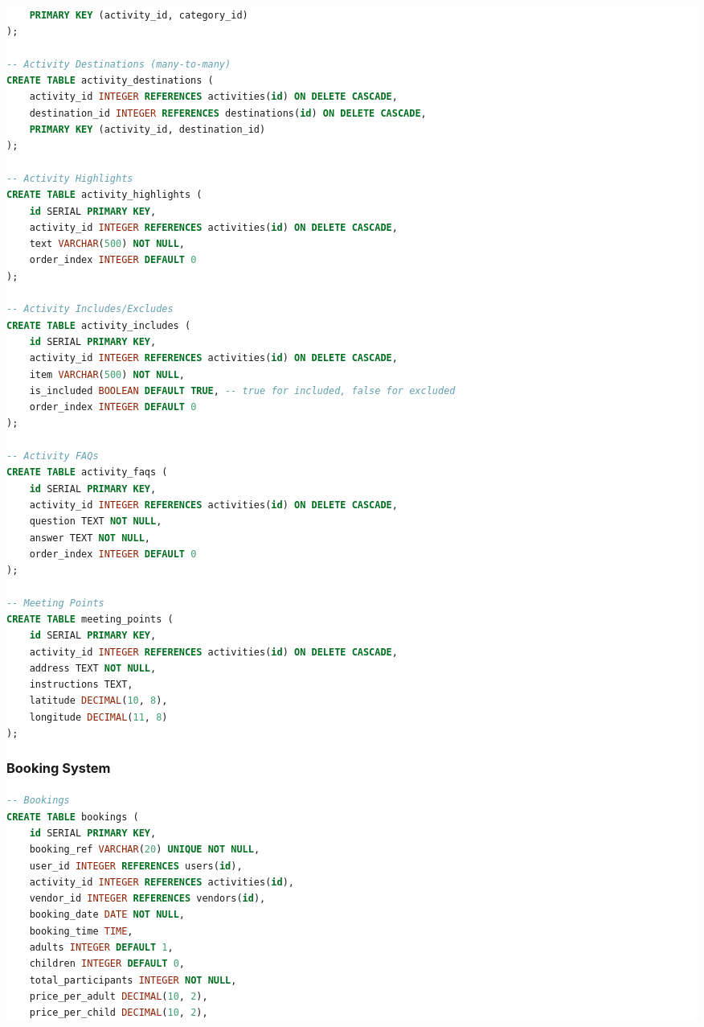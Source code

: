 ```sql
    PRIMARY KEY (activity_id, category_id)
);

-- Activity Destinations (many-to-many)
CREATE TABLE activity_destinations (
    activity_id INTEGER REFERENCES activities(id) ON DELETE CASCADE,
    destination_id INTEGER REFERENCES destinations(id) ON DELETE CASCADE,
    PRIMARY KEY (activity_id, destination_id)
);

-- Activity Highlights
CREATE TABLE activity_highlights (
    id SERIAL PRIMARY KEY,
    activity_id INTEGER REFERENCES activities(id) ON DELETE CASCADE,
    text VARCHAR(500) NOT NULL,
    order_index INTEGER DEFAULT 0
);

-- Activity Includes/Excludes
CREATE TABLE activity_includes (
    id SERIAL PRIMARY KEY,
    activity_id INTEGER REFERENCES activities(id) ON DELETE CASCADE,
    item VARCHAR(500) NOT NULL,
    is_included BOOLEAN DEFAULT TRUE, -- true for included, false for excluded
    order_index INTEGER DEFAULT 0
);

-- Activity FAQs
CREATE TABLE activity_faqs (
    id SERIAL PRIMARY KEY,
    activity_id INTEGER REFERENCES activities(id) ON DELETE CASCADE,
    question TEXT NOT NULL,
    answer TEXT NOT NULL,
    order_index INTEGER DEFAULT 0
);

-- Meeting Points
CREATE TABLE meeting_points (
    id SERIAL PRIMARY KEY,
    activity_id INTEGER REFERENCES activities(id) ON DELETE CASCADE,
    address TEXT NOT NULL,
    instructions TEXT,
    latitude DECIMAL(10, 8),
    longitude DECIMAL(11, 8)
);
```

### Booking System
```sql
-- Bookings
CREATE TABLE bookings (
    id SERIAL PRIMARY KEY,
    booking_ref VARCHAR(20) UNIQUE NOT NULL,
    user_id INTEGER REFERENCES users(id),
    activity_id INTEGER REFERENCES activities(id),
    vendor_id INTEGER REFERENCES vendors(id),
    booking_date DATE NOT NULL,
    booking_time TIME,
    adults INTEGER DEFAULT 1,
    children INTEGER DEFAULT 0,
    total_participants INTEGER NOT NULL,
    price_per_adult DECIMAL(10, 2),
    price_per_child DECIMAL(10, 2),
```